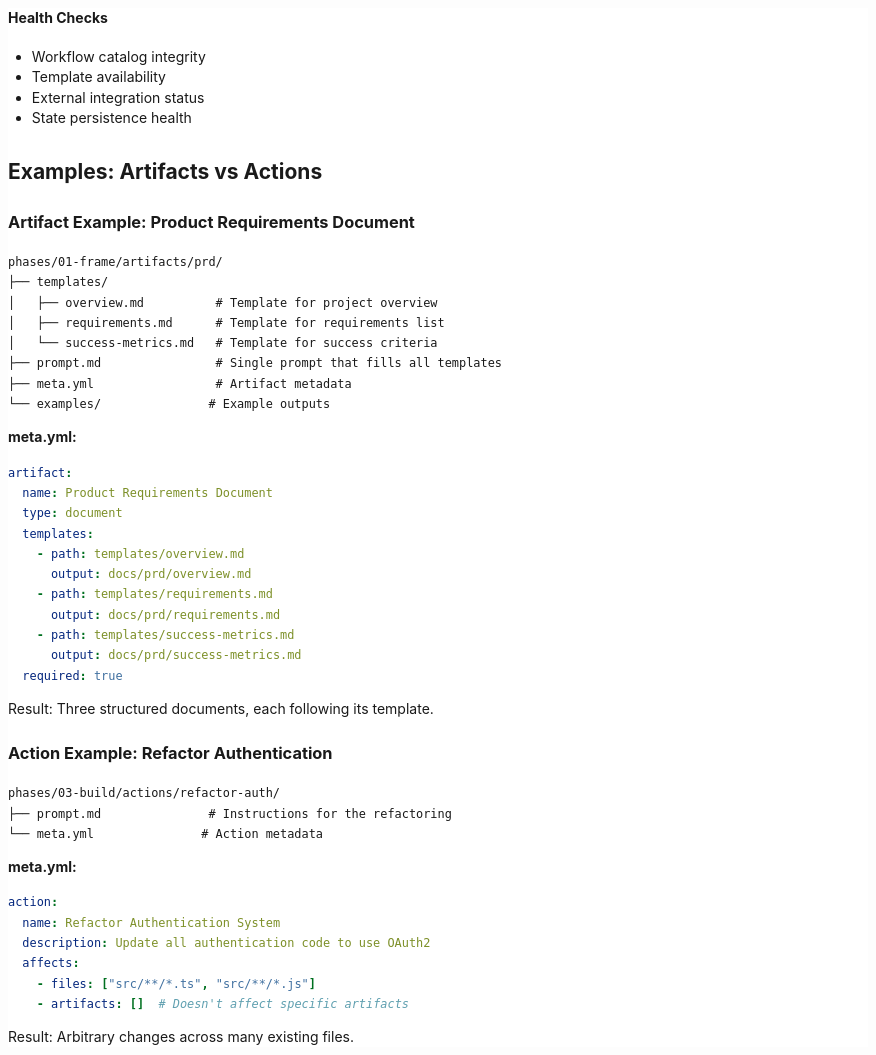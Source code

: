 #### Health Checks
- Workflow catalog integrity
- Template availability
- External integration status
- State persistence health

## Examples: Artifacts vs Actions

### Artifact Example: Product Requirements Document
```
phases/01-frame/artifacts/prd/
├── templates/
│   ├── overview.md          # Template for project overview
│   ├── requirements.md      # Template for requirements list
│   └── success-metrics.md   # Template for success criteria
├── prompt.md                # Single prompt that fills all templates
├── meta.yml                 # Artifact metadata
└── examples/               # Example outputs
```

**meta.yml:**
```yaml
artifact:
  name: Product Requirements Document
  type: document
  templates:
    - path: templates/overview.md
      output: docs/prd/overview.md
    - path: templates/requirements.md
      output: docs/prd/requirements.md
    - path: templates/success-metrics.md
      output: docs/prd/success-metrics.md
  required: true
```
Result: Three structured documents, each following its template.

### Action Example: Refactor Authentication
```
phases/03-build/actions/refactor-auth/
├── prompt.md               # Instructions for the refactoring
└── meta.yml               # Action metadata
```

**meta.yml:**
```yaml
action:
  name: Refactor Authentication System
  description: Update all authentication code to use OAuth2
  affects:
    - files: ["src/**/*.ts", "src/**/*.js"]
    - artifacts: []  # Doesn't affect specific artifacts
```
Result: Arbitrary changes across many existing files.
